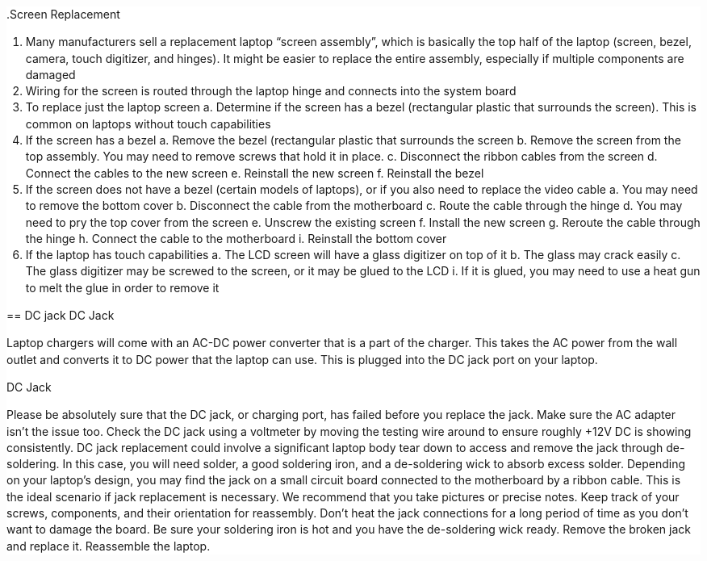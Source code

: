 .Screen Replacement
1. Many manufacturers sell a replacement laptop “screen assembly”, which is
   basically the top half of the laptop (screen, bezel, camera, touch digitizer,
   and hinges).  It might be easier to replace the entire assembly, especially
   if multiple components are damaged
2. Wiring for the screen is routed through the laptop hinge and connects into
   the system board
3. To replace just the laptop screen
  a. Determine if the screen has a bezel (rectangular plastic that surrounds the
     screen). This is common on laptops without touch capabilities
4. If the screen has a bezel
  a. Remove the bezel (rectangular plastic that surrounds the screen
  b. Remove the screen from the top assembly. You may need to remove screws that
     hold it in place.
  c. Disconnect the ribbon cables from the screen
  d. Connect the cables to the new screen
  e. Reinstall the new screen
  f. Reinstall the bezel
5. If the screen does not have a bezel (certain models of laptops), or if you
   also need to replace the video cable
  a. You may need to remove the bottom cover
  b. Disconnect the cable from the motherboard
  c. Route the cable through the hinge
  d. You may need to pry the top cover from the screen
  e. Unscrew the existing screen
  f. Install the new screen
  g. Reroute the cable through the hinge
  h. Connect the cable to the motherboard
  i. Reinstall the bottom cover
6. If the laptop has touch capabilities
  a. The LCD screen will have a glass digitizer on top of it
  b. The glass may crack easily
  c. The glass digitizer may be screwed to the screen, or it may be glued to the
     LCD
    i. If it is glued, you may need to use a heat gun to melt the glue in order
       to remove it

== DC jack
DC Jack

Laptop chargers will come with an AC-DC power converter that is a part of the
charger. This takes the AC power from the wall outlet and converts it to DC
power that the laptop can use. This is plugged into the DC jack port on your
laptop.

DC Jack

Please be absolutely sure that the DC jack, or charging port, has failed before
you replace the jack. Make sure the AC adapter isn’t the issue too. Check the DC
jack using a voltmeter by moving the testing wire around to ensure roughly +12V
DC is showing consistently. DC jack replacement could involve a significant
laptop body tear down to access and remove the jack through de-soldering. In
this case, you will need solder, a good soldering iron, and a de-soldering wick
to absorb excess solder. Depending on your laptop’s design, you may find the
jack on a small circuit board connected to the motherboard by a ribbon cable.
This is the ideal scenario if jack replacement is necessary. We recommend that
you take pictures or precise notes. Keep track of your screws, components, and
their orientation for reassembly. Don’t heat the jack connections for a long
period of time as you don’t want to damage the board. Be sure your soldering
iron is hot and you have the de-soldering wick ready. Remove the broken jack and
replace it. Reassemble the laptop.
